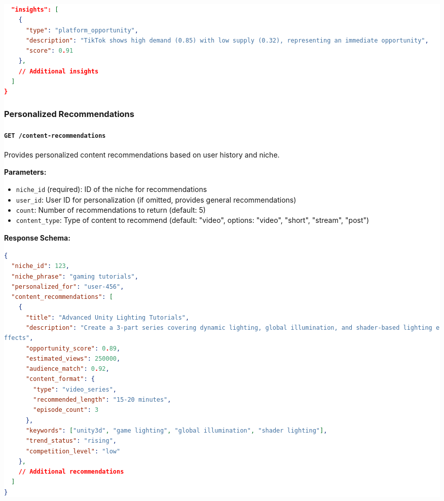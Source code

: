 ```json
  "insights": [
    {
      "type": "platform_opportunity",
      "description": "TikTok shows high demand (0.85) with low supply (0.32), representing an immediate opportunity",
      "score": 0.91
    },
    // Additional insights
  ]
}
```

### Personalized Recommendations

#### `GET /content-recommendations`
Provides personalized content recommendations based on user history and niche.

**Parameters:**
- `niche_id` (required): ID of the niche for recommendations
- `user_id`: User ID for personalization (if omitted, provides general recommendations)
- `count`: Number of recommendations to return (default: 5)
- `content_type`: Type of content to recommend (default: "video", options: "video", "short", "stream", "post")

**Response Schema:**
```json
{
  "niche_id": 123,
  "niche_phrase": "gaming tutorials",
  "personalized_for": "user-456",
  "content_recommendations": [
    {
      "title": "Advanced Unity Lighting Tutorials",
      "description": "Create a 3-part series covering dynamic lighting, global illumination, and shader-based lighting effects",
      "opportunity_score": 0.89,
      "estimated_views": 250000,
      "audience_match": 0.92,
      "content_format": {
        "type": "video_series",
        "recommended_length": "15-20 minutes",
        "episode_count": 3
      },
      "keywords": ["unity3d", "game lighting", "global illumination", "shader lighting"],
      "trend_status": "rising",
      "competition_level": "low"
    },
    // Additional recommendations
  ]
}
```
